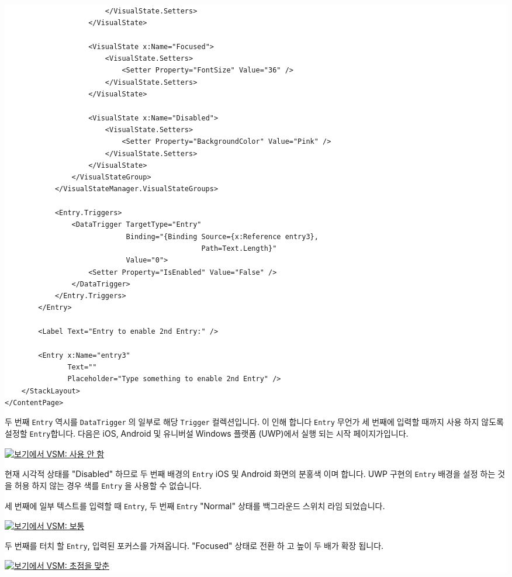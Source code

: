 ```xaml
                        </VisualState.Setters>
                    </VisualState>

                    <VisualState x:Name="Focused">
                        <VisualState.Setters>
                            <Setter Property="FontSize" Value="36" />
                        </VisualState.Setters>
                    </VisualState>

                    <VisualState x:Name="Disabled">
                        <VisualState.Setters>
                            <Setter Property="BackgroundColor" Value="Pink" />
                        </VisualState.Setters>
                    </VisualState>
                </VisualStateGroup>
            </VisualStateManager.VisualStateGroups>

            <Entry.Triggers>
                <DataTrigger TargetType="Entry"
                             Binding="{Binding Source={x:Reference entry3},
                                               Path=Text.Length}"
                             Value="0">
                    <Setter Property="IsEnabled" Value="False" />
                </DataTrigger>
            </Entry.Triggers>
        </Entry>

        <Label Text="Entry to enable 2nd Entry:" />

        <Entry x:Name="entry3"
               Text=""
               Placeholder="Type something to enable 2nd Entry" />
    </StackLayout>
</ContentPage>
```

두 번째 `Entry` 역시를 `DataTrigger` 의 일부로 해당 `Trigger` 컬렉션입니다. 이 인해 합니다 `Entry` 무언가 세 번째에 입력할 때까지 사용 하지 않도록 설정할 `Entry`합니다. 다음은 iOS, Android 및 유니버설 Windows 플랫폼 (UWP)에서 실행 되는 시작 페이지가입니다.

[![보기에서 VSM: 사용 안 함](vsm-images/VsmOnViewDisabled.png "보기-사용 안 함에서 VSM")](vsm-images/VsmOnViewDisabled-Large.png#lightbox)

현재 시각적 상태를 "Disabled" 하므로 두 번째 배경의 `Entry` iOS 및 Android 화면의 분홍색 이며 합니다. UWP 구현의 `Entry` 배경을 설정 하는 것을 허용 하지 않는 경우 색를 `Entry` 을 사용할 수 없습니다. 

세 번째에 일부 텍스트를 입력할 때 `Entry`, 두 번째 `Entry` "Normal" 상태를 백그라운드 스위치 라임 되었습니다.

[![보기에서 VSM: 보통](vsm-images/VsmOnViewNormal.png "VSM 보기-일반")](vsm-images/VsmOnViewNormal-Large.png#lightbox)

두 번째를 터치 할 `Entry`, 입력된 포커스를 가져옵니다. "Focused" 상태로 전환 하 고 높이 두 배가 확장 됩니다.

[![보기에서 VSM: 초점을 맞춘](vsm-images/VsmOnViewFocused.png "뷰-초점을 맞춘 VSM")](vsm-images/VsmOnViewFocused-Large.png#lightbox)
